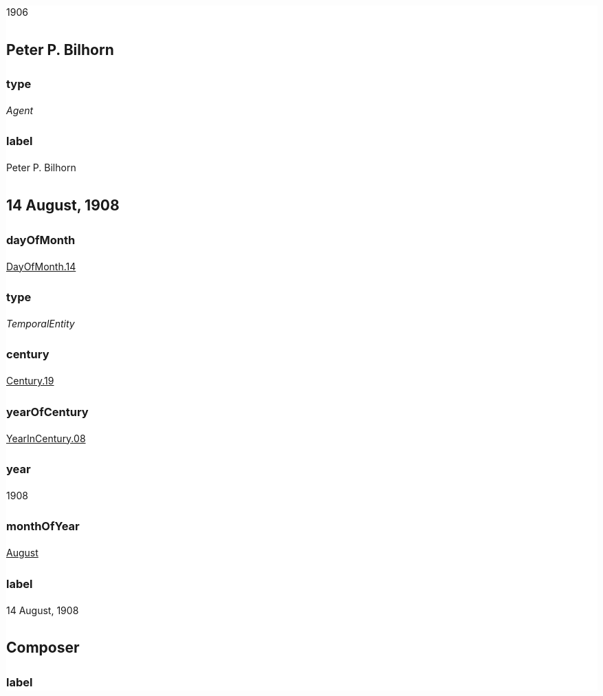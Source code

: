 
1906

## Peter P. Bilhorn

### type


*Agent*

### label


Peter P. Bilhorn

## 14 August, 1908

### dayOfMonth


[DayOfMonth.14](#DayOfMonth.14)

### type


*TemporalEntity*

### century


[Century.19](#Century.19)

### yearOfCentury


[YearInCentury.08](#YearInCentury.08)

### year


1908

### monthOfYear


[August](#August)

### label


14 August, 1908

## Composer

### label
